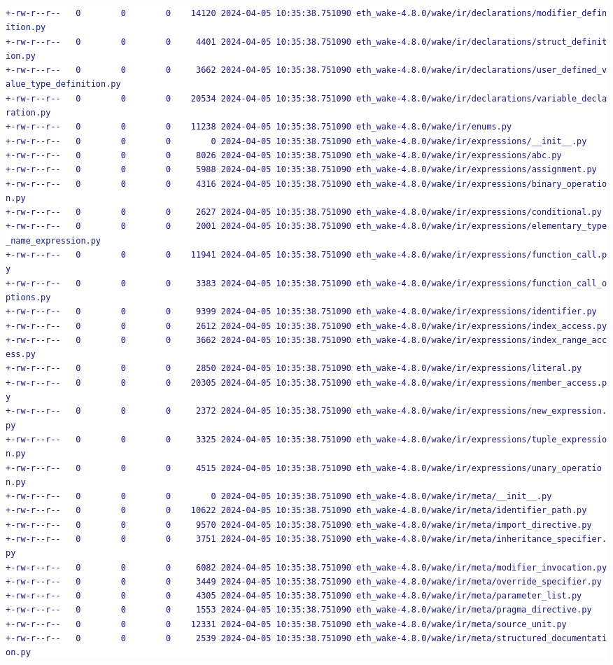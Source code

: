 ```diff
+-rw-r--r--   0        0        0    14120 2024-04-05 10:35:38.751090 eth_wake-4.8.0/wake/ir/declarations/modifier_definition.py
+-rw-r--r--   0        0        0     4401 2024-04-05 10:35:38.751090 eth_wake-4.8.0/wake/ir/declarations/struct_definition.py
+-rw-r--r--   0        0        0     3662 2024-04-05 10:35:38.751090 eth_wake-4.8.0/wake/ir/declarations/user_defined_value_type_definition.py
+-rw-r--r--   0        0        0    20534 2024-04-05 10:35:38.751090 eth_wake-4.8.0/wake/ir/declarations/variable_declaration.py
+-rw-r--r--   0        0        0    11238 2024-04-05 10:35:38.751090 eth_wake-4.8.0/wake/ir/enums.py
+-rw-r--r--   0        0        0        0 2024-04-05 10:35:38.751090 eth_wake-4.8.0/wake/ir/expressions/__init__.py
+-rw-r--r--   0        0        0     8026 2024-04-05 10:35:38.751090 eth_wake-4.8.0/wake/ir/expressions/abc.py
+-rw-r--r--   0        0        0     5988 2024-04-05 10:35:38.751090 eth_wake-4.8.0/wake/ir/expressions/assignment.py
+-rw-r--r--   0        0        0     4316 2024-04-05 10:35:38.751090 eth_wake-4.8.0/wake/ir/expressions/binary_operation.py
+-rw-r--r--   0        0        0     2627 2024-04-05 10:35:38.751090 eth_wake-4.8.0/wake/ir/expressions/conditional.py
+-rw-r--r--   0        0        0     2001 2024-04-05 10:35:38.751090 eth_wake-4.8.0/wake/ir/expressions/elementary_type_name_expression.py
+-rw-r--r--   0        0        0    11941 2024-04-05 10:35:38.751090 eth_wake-4.8.0/wake/ir/expressions/function_call.py
+-rw-r--r--   0        0        0     3383 2024-04-05 10:35:38.751090 eth_wake-4.8.0/wake/ir/expressions/function_call_options.py
+-rw-r--r--   0        0        0     9399 2024-04-05 10:35:38.751090 eth_wake-4.8.0/wake/ir/expressions/identifier.py
+-rw-r--r--   0        0        0     2612 2024-04-05 10:35:38.751090 eth_wake-4.8.0/wake/ir/expressions/index_access.py
+-rw-r--r--   0        0        0     3662 2024-04-05 10:35:38.751090 eth_wake-4.8.0/wake/ir/expressions/index_range_access.py
+-rw-r--r--   0        0        0     2850 2024-04-05 10:35:38.751090 eth_wake-4.8.0/wake/ir/expressions/literal.py
+-rw-r--r--   0        0        0    20305 2024-04-05 10:35:38.751090 eth_wake-4.8.0/wake/ir/expressions/member_access.py
+-rw-r--r--   0        0        0     2372 2024-04-05 10:35:38.751090 eth_wake-4.8.0/wake/ir/expressions/new_expression.py
+-rw-r--r--   0        0        0     3325 2024-04-05 10:35:38.751090 eth_wake-4.8.0/wake/ir/expressions/tuple_expression.py
+-rw-r--r--   0        0        0     4515 2024-04-05 10:35:38.751090 eth_wake-4.8.0/wake/ir/expressions/unary_operation.py
+-rw-r--r--   0        0        0        0 2024-04-05 10:35:38.751090 eth_wake-4.8.0/wake/ir/meta/__init__.py
+-rw-r--r--   0        0        0    10622 2024-04-05 10:35:38.751090 eth_wake-4.8.0/wake/ir/meta/identifier_path.py
+-rw-r--r--   0        0        0     9570 2024-04-05 10:35:38.751090 eth_wake-4.8.0/wake/ir/meta/import_directive.py
+-rw-r--r--   0        0        0     3751 2024-04-05 10:35:38.751090 eth_wake-4.8.0/wake/ir/meta/inheritance_specifier.py
+-rw-r--r--   0        0        0     6082 2024-04-05 10:35:38.751090 eth_wake-4.8.0/wake/ir/meta/modifier_invocation.py
+-rw-r--r--   0        0        0     3449 2024-04-05 10:35:38.751090 eth_wake-4.8.0/wake/ir/meta/override_specifier.py
+-rw-r--r--   0        0        0     4305 2024-04-05 10:35:38.751090 eth_wake-4.8.0/wake/ir/meta/parameter_list.py
+-rw-r--r--   0        0        0     1553 2024-04-05 10:35:38.751090 eth_wake-4.8.0/wake/ir/meta/pragma_directive.py
+-rw-r--r--   0        0        0    12331 2024-04-05 10:35:38.751090 eth_wake-4.8.0/wake/ir/meta/source_unit.py
+-rw-r--r--   0        0        0     2539 2024-04-05 10:35:38.751090 eth_wake-4.8.0/wake/ir/meta/structured_documentation.py
```